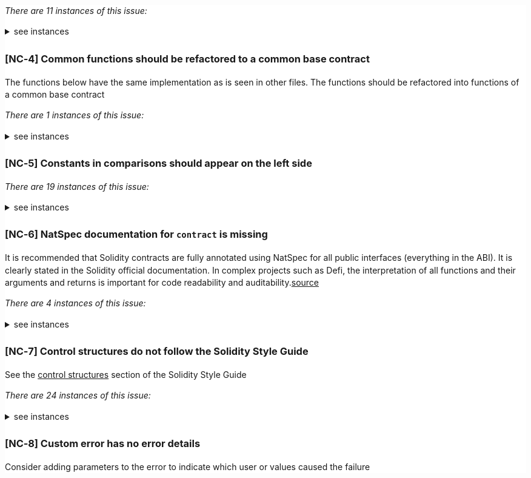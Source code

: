 

*There are 11 instances of this issue:*



<details><summary>see instances</summary></details>


### [NC&#x2011;4] Common functions should be refactored to a common base contract 
The functions below have the same implementation as is seen in other files. The functions should be refactored into functions of a common base contract


*There are 1 instances of this issue:*



<details><summary>see instances</summary></details>


### [NC&#x2011;5] Constants in comparisons should appear on the left side 



*There are 19 instances of this issue:*



<details><summary>see instances</summary></details>


### [NC&#x2011;6] NatSpec documentation for `contract` is missing 
It is recommended that Solidity contracts are fully annotated using NatSpec for all public interfaces (everything in the ABI). It is clearly stated in the Solidity official documentation. In complex projects such as Defi, the interpretation of all functions and their arguments and returns is important for code readability and auditability.[source](https://docs.soliditylang.org/en/v0.8.15/natspec-format.html)


*There are 4 instances of this issue:*



<details><summary>see instances</summary></details>


### [NC&#x2011;7] Control structures do not follow the Solidity Style Guide 
See the [control structures](https://docs.soliditylang.org/en/latest/style-guide.html#control-structures) section of the Solidity Style Guide


*There are 24 instances of this issue:*



<details><summary>see instances</summary></details>


### [NC&#x2011;8] Custom error has no error details 
Consider adding parameters to the error to indicate which user or values caused the failure
